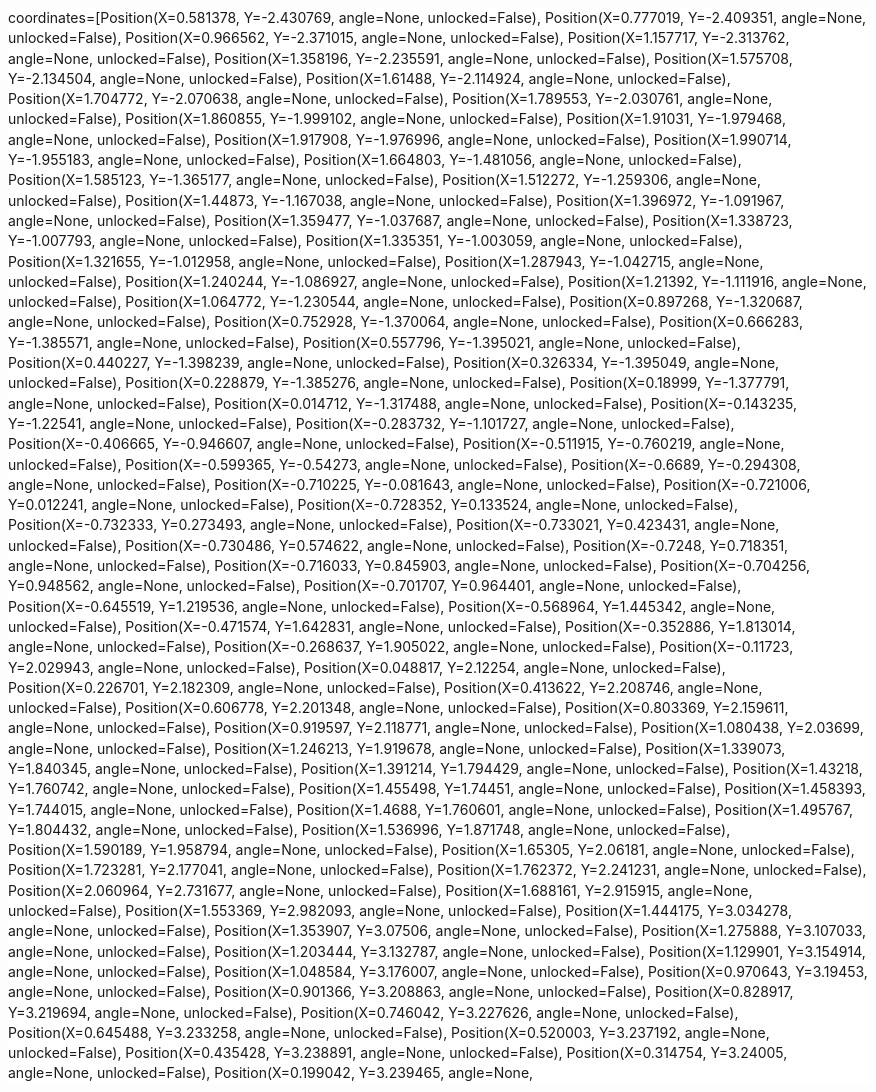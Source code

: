 coordinates=[Position(X=0.581378, Y=-2.430769, angle=None, unlocked=False), Position(X=0.777019, Y=-2.409351, angle=None, unlocked=False), Position(X=0.966562, Y=-2.371015, angle=None, unlocked=False), Position(X=1.157717, Y=-2.313762, angle=None, unlocked=False), Position(X=1.358196, Y=-2.235591, angle=None, unlocked=False), Position(X=1.575708, Y=-2.134504, angle=None, unlocked=False), Position(X=1.61488, Y=-2.114924, angle=None, unlocked=False), Position(X=1.704772, Y=-2.070638, angle=None, unlocked=False), Position(X=1.789553, Y=-2.030761, angle=None, unlocked=False), Position(X=1.860855, Y=-1.999102, angle=None, unlocked=False), Position(X=1.91031, Y=-1.979468, angle=None, unlocked=False), Position(X=1.917908, Y=-1.976996, angle=None, unlocked=False), Position(X=1.990714, Y=-1.955183, angle=None, unlocked=False), Position(X=1.664803, Y=-1.481056, angle=None, unlocked=False), Position(X=1.585123, Y=-1.365177, angle=None, unlocked=False), Position(X=1.512272, Y=-1.259306, angle=None, unlocked=False), Position(X=1.44873, Y=-1.167038, angle=None, unlocked=False), Position(X=1.396972, Y=-1.091967, angle=None, unlocked=False), Position(X=1.359477, Y=-1.037687, angle=None, unlocked=False), Position(X=1.338723, Y=-1.007793, angle=None, unlocked=False), Position(X=1.335351, Y=-1.003059, angle=None, unlocked=False), Position(X=1.321655, Y=-1.012958, angle=None, unlocked=False), Position(X=1.287943, Y=-1.042715, angle=None, unlocked=False), Position(X=1.240244, Y=-1.086927, angle=None, unlocked=False), Position(X=1.21392, Y=-1.111916, angle=None, unlocked=False), Position(X=1.064772, Y=-1.230544, angle=None, unlocked=False), Position(X=0.897268, Y=-1.320687, angle=None, unlocked=False), Position(X=0.752928, Y=-1.370064, angle=None, unlocked=False), Position(X=0.666283, Y=-1.385571, angle=None, unlocked=False), Position(X=0.557796, Y=-1.395021, angle=None, unlocked=False), Position(X=0.440227, Y=-1.398239, angle=None, unlocked=False), Position(X=0.326334, Y=-1.395049, angle=None, unlocked=False), Position(X=0.228879, Y=-1.385276, angle=None, unlocked=False), Position(X=0.18999, Y=-1.377791, angle=None, unlocked=False), Position(X=0.014712, Y=-1.317488, angle=None, unlocked=False), Position(X=-0.143235, Y=-1.22541, angle=None, unlocked=False), Position(X=-0.283732, Y=-1.101727, angle=None, unlocked=False), Position(X=-0.406665, Y=-0.946607, angle=None, unlocked=False), Position(X=-0.511915, Y=-0.760219, angle=None, unlocked=False), Position(X=-0.599365, Y=-0.54273, angle=None, unlocked=False), Position(X=-0.6689, Y=-0.294308, angle=None, unlocked=False), Position(X=-0.710225, Y=-0.081643, angle=None, unlocked=False), Position(X=-0.721006, Y=0.012241, angle=None, unlocked=False), Position(X=-0.728352, Y=0.133524, angle=None, unlocked=False), Position(X=-0.732333, Y=0.273493, angle=None, unlocked=False), Position(X=-0.733021, Y=0.423431, angle=None, unlocked=False), Position(X=-0.730486, Y=0.574622, angle=None, unlocked=False), Position(X=-0.7248, Y=0.718351, angle=None, unlocked=False), Position(X=-0.716033, Y=0.845903, angle=None, unlocked=False), Position(X=-0.704256, Y=0.948562, angle=None, unlocked=False), Position(X=-0.701707, Y=0.964401, angle=None, unlocked=False), Position(X=-0.645519, Y=1.219536, angle=None, unlocked=False), Position(X=-0.568964, Y=1.445342, angle=None, unlocked=False), Position(X=-0.471574, Y=1.642831, angle=None, unlocked=False), Position(X=-0.352886, Y=1.813014, angle=None, unlocked=False), Position(X=-0.268637, Y=1.905022, angle=None, unlocked=False), Position(X=-0.11723, Y=2.029943, angle=None, unlocked=False), Position(X=0.048817, Y=2.12254, angle=None, unlocked=False), Position(X=0.226701, Y=2.182309, angle=None, unlocked=False), Position(X=0.413622, Y=2.208746, angle=None, unlocked=False), Position(X=0.606778, Y=2.201348, angle=None, unlocked=False), Position(X=0.803369, Y=2.159611, angle=None, unlocked=False), Position(X=0.919597, Y=2.118771, angle=None, unlocked=False), Position(X=1.080438, Y=2.03699, angle=None, unlocked=False), Position(X=1.246213, Y=1.919678, angle=None, unlocked=False), Position(X=1.339073, Y=1.840345, angle=None, unlocked=False), Position(X=1.391214, Y=1.794429, angle=None, unlocked=False), Position(X=1.43218, Y=1.760742, angle=None, unlocked=False), Position(X=1.455498, Y=1.74451, angle=None, unlocked=False), Position(X=1.458393, Y=1.744015, angle=None, unlocked=False), Position(X=1.4688, Y=1.760601, angle=None, unlocked=False), Position(X=1.495767, Y=1.804432, angle=None, unlocked=False), Position(X=1.536996, Y=1.871748, angle=None, unlocked=False), Position(X=1.590189, Y=1.958794, angle=None, unlocked=False), Position(X=1.65305, Y=2.06181, angle=None, unlocked=False), Position(X=1.723281, Y=2.177041, angle=None, unlocked=False), Position(X=1.762372, Y=2.241231, angle=None, unlocked=False), Position(X=2.060964, Y=2.731677, angle=None, unlocked=False), Position(X=1.688161, Y=2.915915, angle=None, unlocked=False), Position(X=1.553369, Y=2.982093, angle=None, unlocked=False), Position(X=1.444175, Y=3.034278, angle=None, unlocked=False), Position(X=1.353907, Y=3.07506, angle=None, unlocked=False), Position(X=1.275888, Y=3.107033, angle=None, unlocked=False), Position(X=1.203444, Y=3.132787, angle=None, unlocked=False), Position(X=1.129901, Y=3.154914, angle=None, unlocked=False), Position(X=1.048584, Y=3.176007, angle=None, unlocked=False), Position(X=0.970643, Y=3.19453, angle=None, unlocked=False), Position(X=0.901366, Y=3.208863, angle=None, unlocked=False), Position(X=0.828917, Y=3.219694, angle=None, unlocked=False), Position(X=0.746042, Y=3.227626, angle=None, unlocked=False), Position(X=0.645488, Y=3.233258, angle=None, unlocked=False), Position(X=0.520003, Y=3.237192, angle=None, unlocked=False), Position(X=0.435428, Y=3.238891, angle=None, unlocked=False), Position(X=0.314754, Y=3.24005, angle=None, unlocked=False), Position(X=0.199042, Y=3.239465, angle=None,